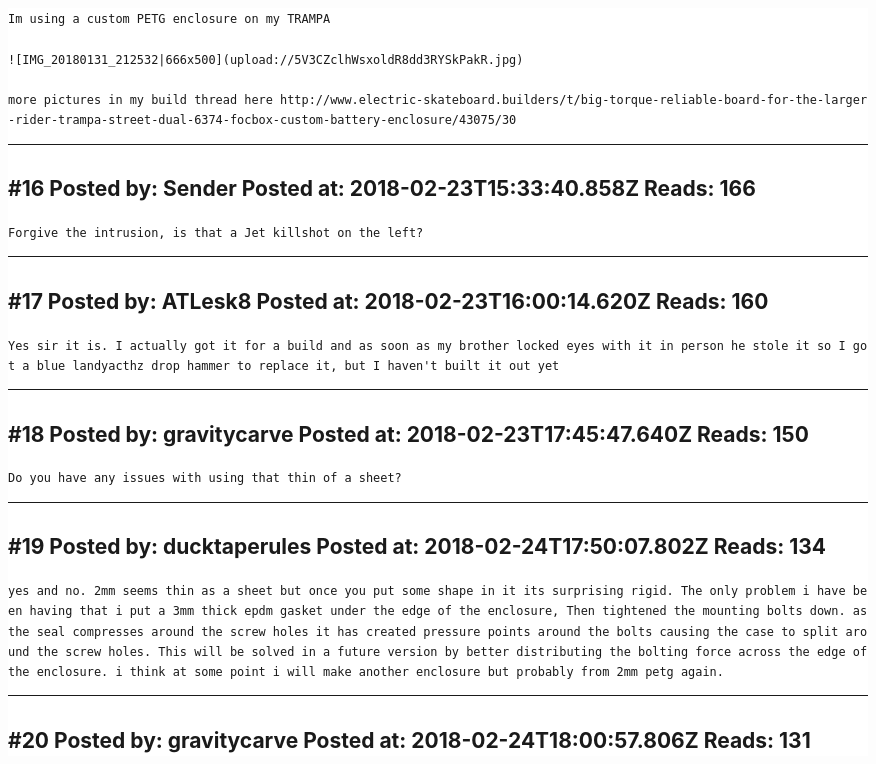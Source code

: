 ```
Im using a custom PETG enclosure on my TRAMPA

![IMG_20180131_212532|666x500](upload://5V3CZclhWsxoldR8dd3RYSkPakR.jpg)

more pictures in my build thread here http://www.electric-skateboard.builders/t/big-torque-reliable-board-for-the-larger-rider-trampa-street-dual-6374-focbox-custom-battery-enclosure/43075/30
```

---
## \#16 Posted by: Sender Posted at: 2018-02-23T15:33:40.858Z Reads: 166

```
Forgive the intrusion, is that a Jet killshot on the left?
```

---
## \#17 Posted by: ATLesk8 Posted at: 2018-02-23T16:00:14.620Z Reads: 160

```
Yes sir it is. I actually got it for a build and as soon as my brother locked eyes with it in person he stole it so I got a blue landyacthz drop hammer to replace it, but I haven't built it out yet
```

---
## \#18 Posted by: gravitycarve Posted at: 2018-02-23T17:45:47.640Z Reads: 150

```
Do you have any issues with using that thin of a sheet?
```

---
## \#19 Posted by: ducktaperules Posted at: 2018-02-24T17:50:07.802Z Reads: 134

```
yes and no. 2mm seems thin as a sheet but once you put some shape in it its surprising rigid. The only problem i have been having that i put a 3mm thick epdm gasket under the edge of the enclosure, Then tightened the mounting bolts down. as the seal compresses around the screw holes it has created pressure points around the bolts causing the case to split around the screw holes. This will be solved in a future version by better distributing the bolting force across the edge of the enclosure. i think at some point i will make another enclosure but probably from 2mm petg again.
```

---
## \#20 Posted by: gravitycarve Posted at: 2018-02-24T18:00:57.806Z Reads: 131
